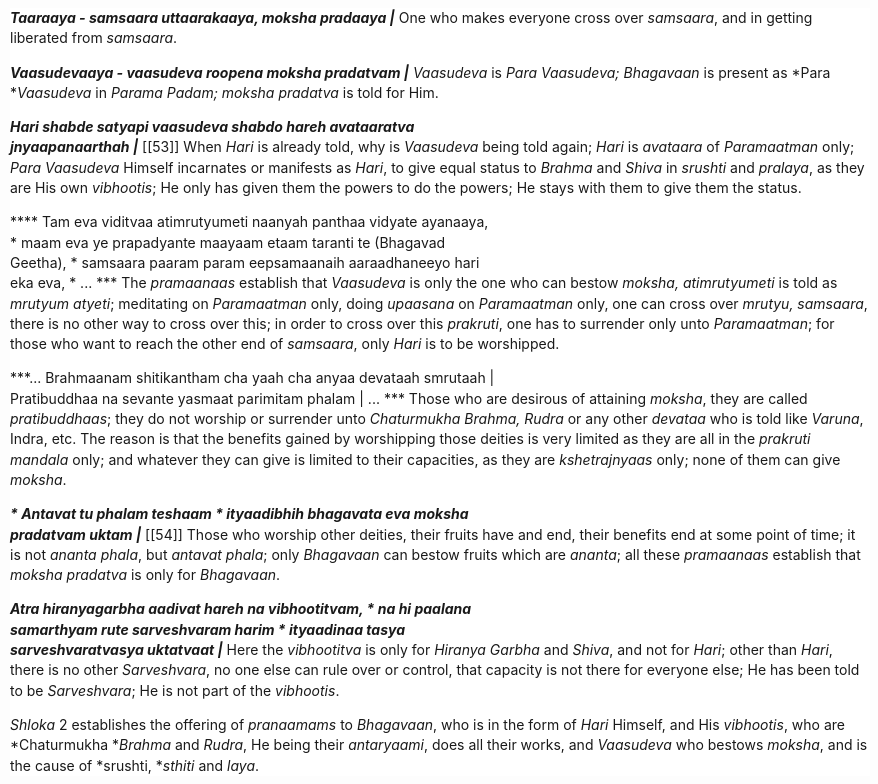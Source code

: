 

***Taaraaya - samsaara uttaarakaaya, moksha pradaaya |*** One who makes everyone cross over *samsaara*, and in getting liberated from *samsaara*. 



***Vaasudevaaya - vaasudeva roopena moksha pradatvam |*** *Vaasudeva* is *Para Vaasudeva; Bhagavaan* is present as *Para **Vaasudeva* in *Parama Padam; moksha pradatva* is told for Him. 



***Hari shabde satyapi vaasudeva shabdo hareh avataaratva   
jnyaapanaarthah |***  [[53]] When *Hari* is already told, why is *Vaasudeva* being told again; *Hari* is *avataara* of *Paramaatman* only; *Para Vaasudeva* Himself incarnates or manifests as *Hari*, to give equal status to *Brahma* and *Shiva* in *srushti* and *pralaya*, as they are His own *vibhootis*; He only has given them the powers to do the powers; He stays with them to give them the status. 



***\* Tam eva viditvaa atimrutyumeti naanyah panthaa vidyate ayanaaya,   
\* maam eva ye prapadyante maayaam etaam taranti te \(Bhagavad   
Geetha\), \* samsaara paaram param eepsamaanaih aaraadhaneeyo hari   
eka eva, \* ... *** The *pramaanaas* establish that *Vaasudeva* is only the one who can bestow *moksha, atimrutyumeti* is told as *mrutyum atyeti*; meditating on *Paramaatman* only, doing *upaasana* on *Paramaatman* only, one can cross over *mrutyu, samsaara*, there is no other way to cross over this; in order to cross over this *prakruti*, one has to surrender only unto *Paramaatman*; for those who want to reach the other end of *samsaara*, only *Hari* is to be worshipped. 



***... Brahmaanam shitikantham cha yaah cha anyaa devataah smrutaah |   
Pratibuddhaa na sevante yasmaat parimitam phalam | ... *** Those who are desirous of attaining *moksha*, they are called *pratibuddhaas*; they do not worship or surrender unto *Chaturmukha Brahma, Rudra* or any other *devataa* who is told like *Varuna*, Indra, etc. The reason is that the benefits gained by worshipping those deities is very limited as they are all in the *prakruti mandala* only; and whatever they can give is limited to their capacities, as they are *kshetrajnyaas* only; none of them can give *moksha*. 



***\* Antavat tu phalam teshaam \* ityaadibhih bhagavata eva moksha   
pradatvam uktam |***  [[54]] Those who worship other deities, their fruits have and end, their benefits end at some point of time; it is not *ananta phala*, but *antavat phala*; only *Bhagavaan* can bestow fruits which are *ananta*; all these *pramaanaas* establish that *moksha pradatva* is only for *Bhagavaan*. 



***Atra hiranyagarbha aadivat hareh na vibhootitvam, \* na hi paalana   
samarthyam rute sarveshvaram harim \* ityaadinaa tasya   
sarveshvaratvasya uktatvaat |*** Here the *vibhootitva* is only for *Hiranya Garbha* and *Shiva*, and not for *Hari*; other than *Hari*, there is no other *Sarveshvara*, no one else can rule over or control, that capacity is not there for everyone else; He has been told to be *Sarveshvara*; He is not part of the *vibhootis*. 



*Shloka* 2 establishes the offering of *pranaamams* to *Bhagavaan*, who is in the form of *Hari* Himself, and His *vibhootis*, who are *Chaturmukha **Brahma* and *Rudra*, He being their *antaryaami*, does all their works, and *Vaasudeva* who bestows *moksha*, and is the cause of *srushti, **sthiti* and *laya*. 
